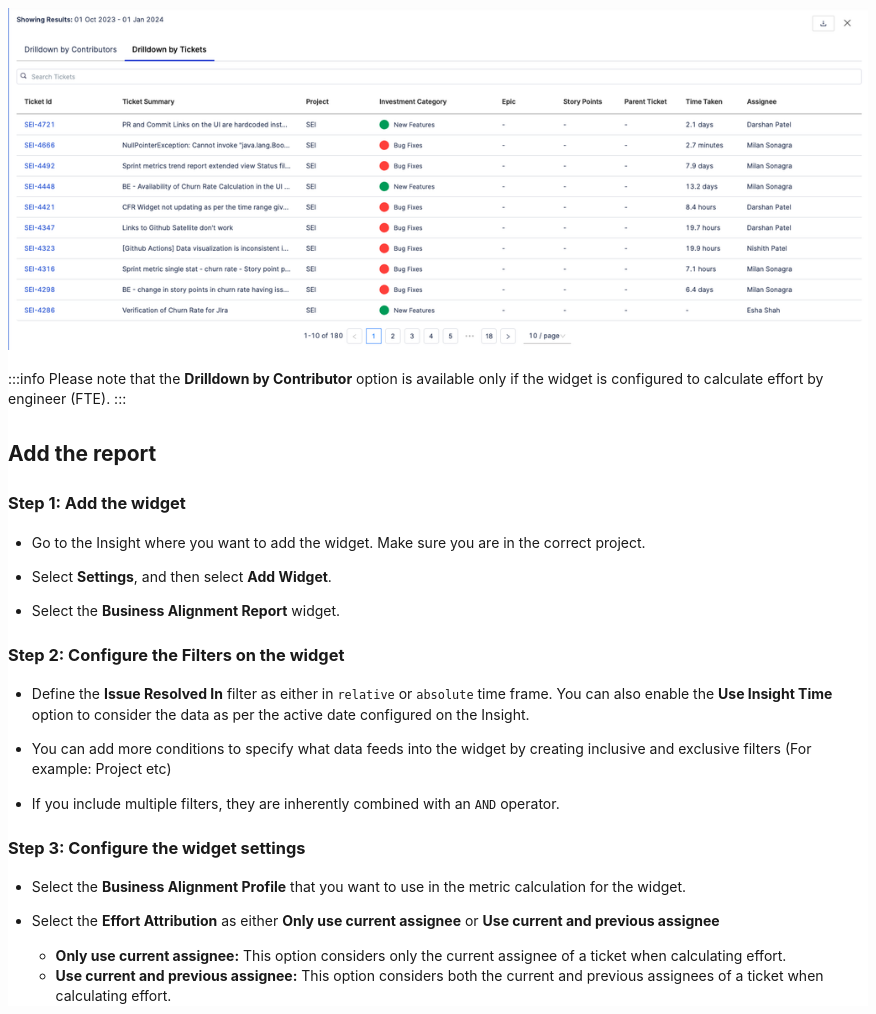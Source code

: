 ![](../static/drilldown-tickets.png)

:::info
Please note that the **Drilldown by Contributor** option is available only if the widget is configured to calculate effort by engineer (FTE).
:::

## Add the report

### Step 1: Add the widget

* Go to the Insight where you want to add the widget. Make sure you are in the correct project.

* Select **Settings**, and then select **Add Widget**.

* Select the **Business Alignment Report** widget.

### Step 2: Configure the Filters on the widget

* Define the **Issue Resolved In** filter as either in `relative` or `absolute` time frame. You can also enable the **Use Insight Time** option to consider the data as per the active date configured on the Insight.

* You can add more conditions to specify what data feeds into the widget by creating inclusive and exclusive filters (For example: Project etc)

* If you include multiple filters, they are inherently combined with an `AND` operator.

### Step 3: Configure the widget settings

* Select the **Business Alignment Profile** that you want to use in the metric calculation for the widget.

* Select the **Effort Attribution** as either **Only use current assignee** or **Use current and previous assignee**
  * **Only use current assignee:** This option considers only the current assignee of a ticket when calculating effort.
  * **Use current and previous assignee:** This option considers both the current and previous assignees of a ticket when calculating effort.
